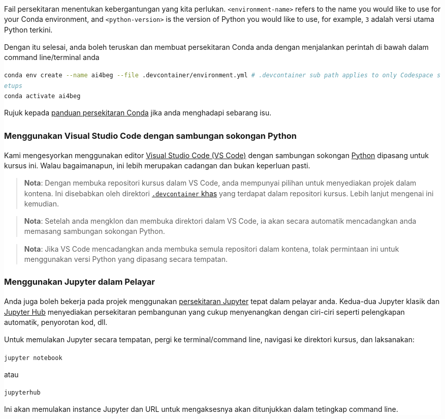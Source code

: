 Fail persekitaran menentukan kebergantungan yang kita perlukan. `<environment-name>` refers to the name you would like to use for your Conda environment, and `<python-version>` is the version of Python you would like to use, for example, `3` adalah versi utama Python terkini.

Dengan itu selesai, anda boleh teruskan dan membuat persekitaran Conda anda dengan menjalankan perintah di bawah dalam command line/terminal anda

```bash
conda env create --name ai4beg --file .devcontainer/environment.yml # .devcontainer sub path applies to only Codespace setups
conda activate ai4beg
```

Rujuk kepada [panduan persekitaran Conda](https://docs.conda.io/projects/conda/en/latest/user-guide/tasks/manage-environments.html?WT.mc_id=academic-105485-koreyst) jika anda menghadapi sebarang isu.

### Menggunakan Visual Studio Code dengan sambungan sokongan Python

Kami mengesyorkan menggunakan editor [Visual Studio Code (VS Code)](https://code.visualstudio.com/?WT.mc_id=academic-105485-koreyst) dengan sambungan sokongan [Python](https://marketplace.visualstudio.com/items?itemName=ms-python.python&WT.mc_id=academic-105485-koreyst) dipasang untuk kursus ini. Walau bagaimanapun, ini lebih merupakan cadangan dan bukan keperluan pasti.

> **Nota**: Dengan membuka repositori kursus dalam VS Code, anda mempunyai pilihan untuk menyediakan projek dalam kontena. Ini disebabkan oleh direktori [`.devcontainer` khas](https://code.visualstudio.com/docs/devcontainers/containers?itemName=ms-python.python&WT.mc_id=academic-105485-koreyst) yang terdapat dalam repositori kursus. Lebih lanjut mengenai ini kemudian.

> **Nota**: Setelah anda mengklon dan membuka direktori dalam VS Code, ia akan secara automatik mencadangkan anda memasang sambungan sokongan Python.

> **Nota**: Jika VS Code mencadangkan anda membuka semula repositori dalam kontena, tolak permintaan ini untuk menggunakan versi Python yang dipasang secara tempatan.

### Menggunakan Jupyter dalam Pelayar

Anda juga boleh bekerja pada projek menggunakan [persekitaran Jupyter](https://jupyter.org?WT.mc_id=academic-105485-koreyst) tepat dalam pelayar anda. Kedua-dua Jupyter klasik dan [Jupyter Hub](https://jupyter.org/hub?WT.mc_id=academic-105485-koreyst) menyediakan persekitaran pembangunan yang cukup menyenangkan dengan ciri-ciri seperti pelengkapan automatik, penyorotan kod, dll.

Untuk memulakan Jupyter secara tempatan, pergi ke terminal/command line, navigasi ke direktori kursus, dan laksanakan:

```bash
jupyter notebook
```

atau

```bash
jupyterhub
```

Ini akan memulakan instance Jupyter dan URL untuk mengaksesnya akan ditunjukkan dalam tetingkap command line.
